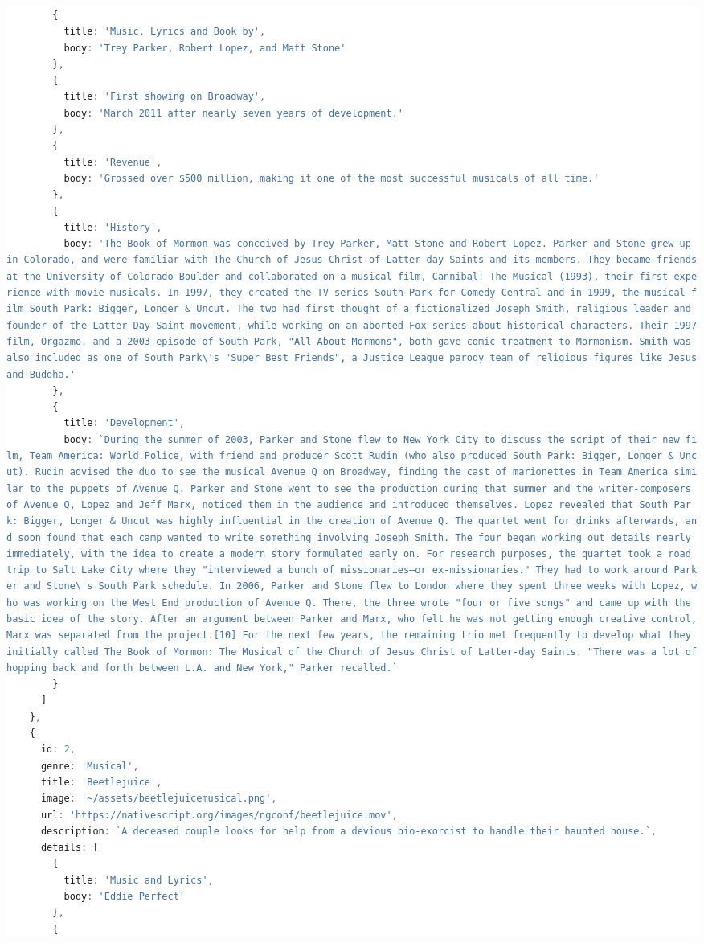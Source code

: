 ```typescript
        {
          title: 'Music, Lyrics and Book by',
          body: 'Trey Parker, Robert Lopez, and Matt Stone'
        },
        {
          title: 'First showing on Broadway',
          body: 'March 2011 after nearly seven years of development.'
        },
        {
          title: 'Revenue',
          body: 'Grossed over $500 million, making it one of the most successful musicals of all time.'
        },
        {
          title: 'History',
          body: 'The Book of Mormon was conceived by Trey Parker, Matt Stone and Robert Lopez. Parker and Stone grew up in Colorado, and were familiar with The Church of Jesus Christ of Latter-day Saints and its members. They became friends at the University of Colorado Boulder and collaborated on a musical film, Cannibal! The Musical (1993), their first experience with movie musicals. In 1997, they created the TV series South Park for Comedy Central and in 1999, the musical film South Park: Bigger, Longer & Uncut. The two had first thought of a fictionalized Joseph Smith, religious leader and founder of the Latter Day Saint movement, while working on an aborted Fox series about historical characters. Their 1997 film, Orgazmo, and a 2003 episode of South Park, "All About Mormons", both gave comic treatment to Mormonism. Smith was also included as one of South Park\'s "Super Best Friends", a Justice League parody team of religious figures like Jesus and Buddha.'
        },
        {
          title: 'Development',
          body: `During the summer of 2003, Parker and Stone flew to New York City to discuss the script of their new film, Team America: World Police, with friend and producer Scott Rudin (who also produced South Park: Bigger, Longer & Uncut). Rudin advised the duo to see the musical Avenue Q on Broadway, finding the cast of marionettes in Team America similar to the puppets of Avenue Q. Parker and Stone went to see the production during that summer and the writer-composers of Avenue Q, Lopez and Jeff Marx, noticed them in the audience and introduced themselves. Lopez revealed that South Park: Bigger, Longer & Uncut was highly influential in the creation of Avenue Q. The quartet went for drinks afterwards, and soon found that each camp wanted to write something involving Joseph Smith. The four began working out details nearly immediately, with the idea to create a modern story formulated early on. For research purposes, the quartet took a road trip to Salt Lake City where they "interviewed a bunch of missionaries—or ex-missionaries." They had to work around Parker and Stone\'s South Park schedule. In 2006, Parker and Stone flew to London where they spent three weeks with Lopez, who was working on the West End production of Avenue Q. There, the three wrote "four or five songs" and came up with the basic idea of the story. After an argument between Parker and Marx, who felt he was not getting enough creative control, Marx was separated from the project.[10] For the next few years, the remaining trio met frequently to develop what they initially called The Book of Mormon: The Musical of the Church of Jesus Christ of Latter-day Saints. "There was a lot of hopping back and forth between L.A. and New York," Parker recalled.`
        }
      ]
    },
    {
      id: 2,
      genre: 'Musical',
      title: 'Beetlejuice',
      image: '~/assets/beetlejuicemusical.png',
      url: 'https://nativescript.org/images/ngconf/beetlejuice.mov',
      description: `A deceased couple looks for help from a devious bio-exorcist to handle their haunted house.`,
      details: [
        {
          title: 'Music and Lyrics',
          body: 'Eddie Perfect'
        },
        {
```
